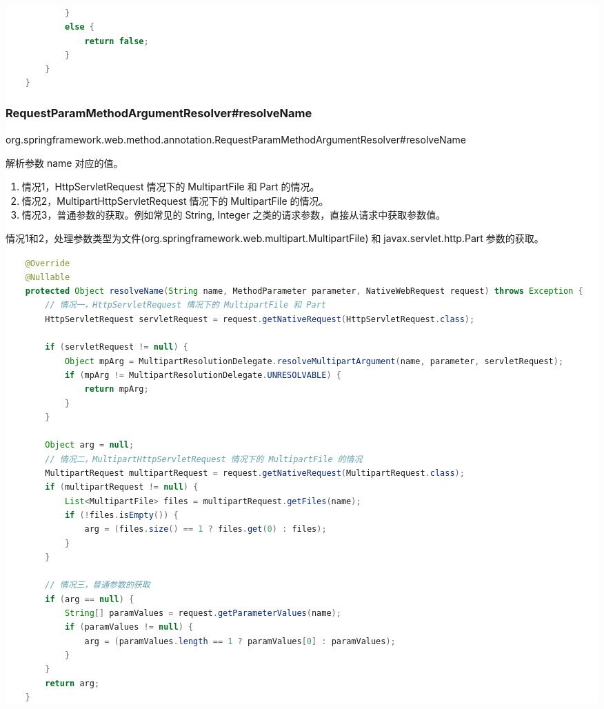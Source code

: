 ```java
			}
			else {
				return false;
			}
		}
	}
```

### RequestParamMethodArgumentResolver#resolveName

org.springframework.web.method.annotation.RequestParamMethodArgumentResolver#resolveName

解析参数 name 对应的值。

1. 情况1，HttpServletRequest 情况下的 MultipartFile 和 Part 的情况。
2. 情况2，MultipartHttpServletRequest 情况下的 MultipartFile 的情况。
3. 情况3，普通参数的获取。例如常见的 String, Integer 之类的请求参数，直接从请求中获取参数值。

情况1和2，处理参数类型为文件(org.springframework.web.multipart.MultipartFile) 和 javax.servlet.http.Part 参数的获取。

```java
	@Override
	@Nullable
	protected Object resolveName(String name, MethodParameter parameter, NativeWebRequest request) throws Exception {
		// 情况一，HttpServletRequest 情况下的 MultipartFile 和 Part
		HttpServletRequest servletRequest = request.getNativeRequest(HttpServletRequest.class);

		if (servletRequest != null) {
			Object mpArg = MultipartResolutionDelegate.resolveMultipartArgument(name, parameter, servletRequest);
			if (mpArg != MultipartResolutionDelegate.UNRESOLVABLE) {
				return mpArg;
			}
		}

		Object arg = null;
		// 情况二，MultipartHttpServletRequest 情况下的 MultipartFile 的情况
		MultipartRequest multipartRequest = request.getNativeRequest(MultipartRequest.class);
		if (multipartRequest != null) {
			List<MultipartFile> files = multipartRequest.getFiles(name);
			if (!files.isEmpty()) {
				arg = (files.size() == 1 ? files.get(0) : files);
			}
		}

		// 情况三，普通参数的获取
		if (arg == null) {
			String[] paramValues = request.getParameterValues(name);
			if (paramValues != null) {
				arg = (paramValues.length == 1 ? paramValues[0] : paramValues);
			}
		}
		return arg;
	}
```
